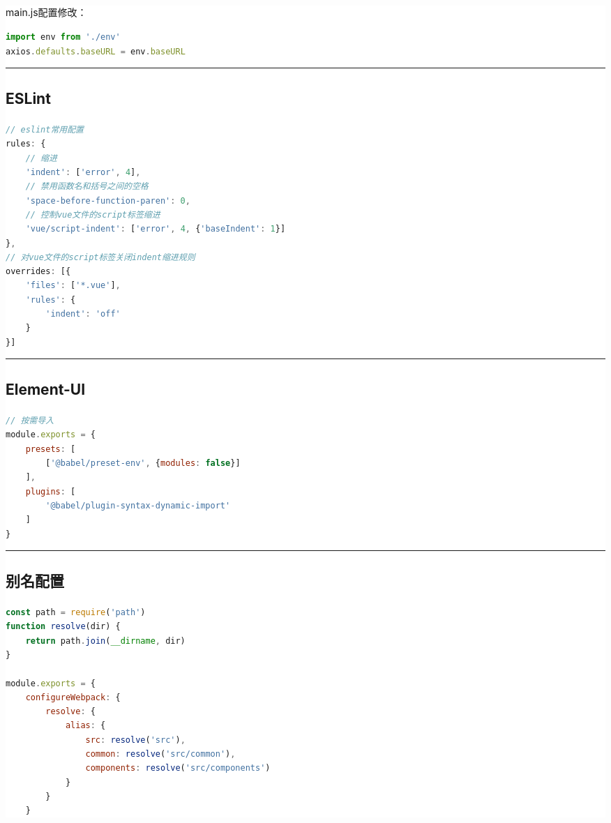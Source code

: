 main.js配置修改：

```js
import env from './env'
axios.defaults.baseURL = env.baseURL
```

---

## ESLint

```js
// eslint常用配置
rules: {
    // 缩进
    'indent': ['error', 4],
    // 禁用函数名和括号之间的空格
    'space-before-function-paren': 0,
    // 控制vue文件的script标签缩进
    'vue/script-indent': ['error', 4, {'baseIndent': 1}]
},
// 对vue文件的script标签关闭indent缩进规则
overrides: [{
    'files': ['*.vue'],
    'rules': {
        'indent': 'off'
    }
}]
```

---

## Element-UI

```js
// 按需导入
module.exports = {
    presets: [
        ['@babel/preset-env', {modules: false}]
    ],
    plugins: [
        '@babel/plugin-syntax-dynamic-import'
    ]
}
```

---

## 别名配置

```js
const path = require('path')
function resolve(dir) {
    return path.join(__dirname, dir)
}

module.exports = {
    configureWebpack: {
        resolve: {
            alias: {
                src: resolve('src'),
                common: resolve('src/common'),
                components: resolve('src/components')
            }
        }
    }
```